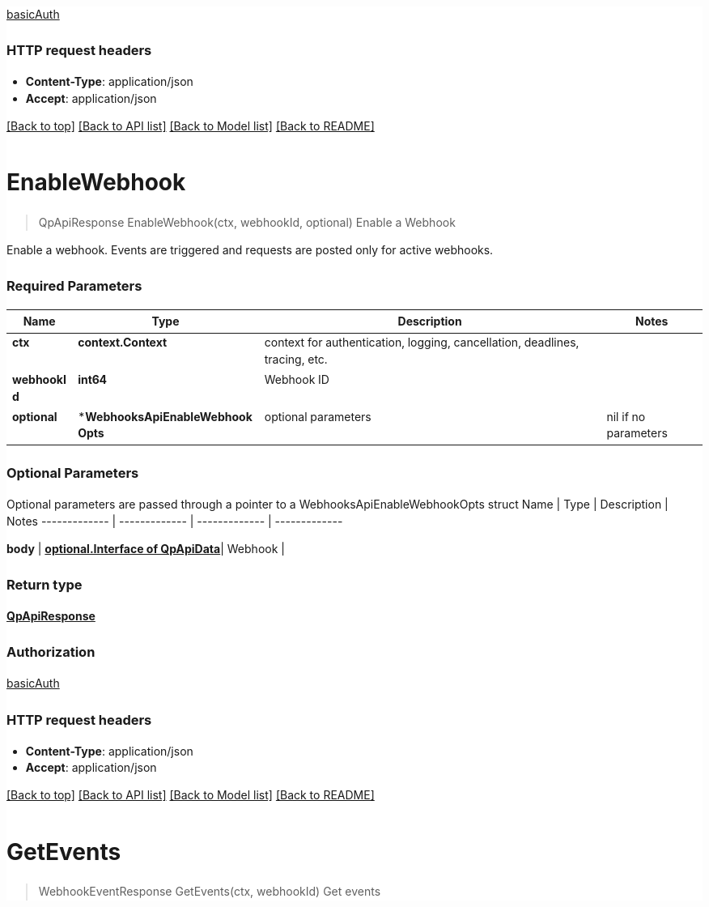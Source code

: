 [basicAuth](../README.md#basicAuth)

### HTTP request headers

 - **Content-Type**: application/json
 - **Accept**: application/json

[[Back to top]](#) [[Back to API list]](../README.md#documentation-for-api-endpoints) [[Back to Model list]](../README.md#documentation-for-models) [[Back to README]](../README.md)

# **EnableWebhook**
> QpApiResponse EnableWebhook(ctx, webhookId, optional)
Enable a Webhook

Enable a webhook. Events are triggered and requests are posted only for active webhooks. 

### Required Parameters

Name | Type | Description  | Notes
------------- | ------------- | ------------- | -------------
 **ctx** | **context.Context** | context for authentication, logging, cancellation, deadlines, tracing, etc.
  **webhookId** | **int64**| Webhook ID | 
 **optional** | ***WebhooksApiEnableWebhookOpts** | optional parameters | nil if no parameters

### Optional Parameters
Optional parameters are passed through a pointer to a WebhooksApiEnableWebhookOpts struct
Name | Type | Description  | Notes
------------- | ------------- | ------------- | -------------

 **body** | [**optional.Interface of QpApiData**](QpApiData.md)| Webhook | 

### Return type

[**QpApiResponse**](QPApiResponse.md)

### Authorization

[basicAuth](../README.md#basicAuth)

### HTTP request headers

 - **Content-Type**: application/json
 - **Accept**: application/json

[[Back to top]](#) [[Back to API list]](../README.md#documentation-for-api-endpoints) [[Back to Model list]](../README.md#documentation-for-models) [[Back to README]](../README.md)

# **GetEvents**
> WebhookEventResponse GetEvents(ctx, webhookId)
Get events
